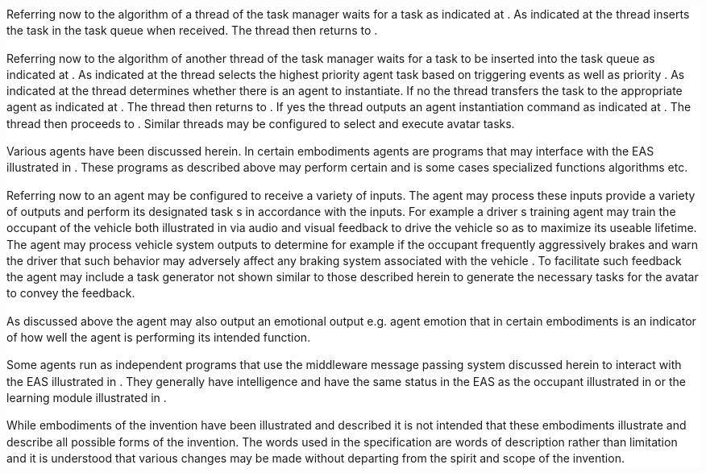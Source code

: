 Referring now to the algorithm of a thread of the task manager waits for a task as indicated at . As indicated at the thread inserts the task in the task queue when received. The thread then returns to .

Referring now to the algorithm of another thread of the task manager waits for a task to be inserted into the task queue as indicated at . As indicated at the thread selects the highest priority agent task based on triggering events as well as priority . As indicated at the thread determines whether there is an agent to instantiate. If no the thread transfers the task to the appropriate agent as indicated at . The thread then returns to . If yes the thread outputs an agent instantiation command as indicated at . The thread then proceeds to . Similar threads may be configured to select and execute avatar tasks.

Various agents have been discussed herein. In certain embodiments agents are programs that may interface with the EAS illustrated in . These programs as described above may perform certain and is some cases specialized functions algorithms etc.

Referring now to an agent may be configured to receive a variety of inputs. The agent may process these inputs provide a variety of outputs and perform its designated task s in accordance with the inputs. For example a driver s training agent may train the occupant of the vehicle both illustrated in via audio and visual feedback to drive the vehicle so as to maximize its useable lifetime. The agent may process vehicle system outputs to determine for example if the occupant frequently aggressively brakes and warn the driver that such behavior may adversely affect any braking system associated with the vehicle . To facilitate such feedback the agent may include a task generator not shown similar to those described herein to generate the necessary tasks for the avatar to convey the feedback.

As discussed above the agent may also output an emotional output e.g. agent emotion that in certain embodiments is an indicator of how well the agent is performing its intended function.

Some agents run as independent programs that use the middleware message passing system discussed herein to interact with the EAS illustrated in . They generally have intelligence and have the same status in the EAS as the occupant illustrated in or the learning module illustrated in .

While embodiments of the invention have been illustrated and described it is not intended that these embodiments illustrate and describe all possible forms of the invention. The words used in the specification are words of description rather than limitation and it is understood that various changes may be made without departing from the spirit and scope of the invention.

